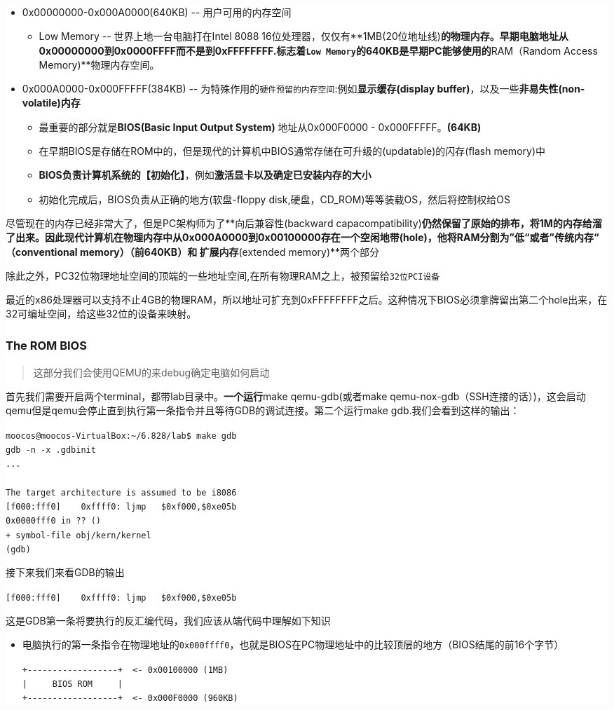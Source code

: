 - 0x00000000-0x000A0000(640KB)  -- 用户可用的内存空间

  - Low Memory -- 世界上地一台电脑打在Intel 8088 16位处理器，仅仅有**1MB(20位地址线)**的物理内存。早期电脑地址从0x00000000到0x0000FFFF而不是到0xFFFFFFFF.标志着`Low Memory`的640KB是早期PC能够使用的**RAM（Random Access Memory)**物理内存空间。

- 0x000A0000-0x000FFFFF(384KB)  --  为特殊作用的`硬件预留的内存空间`:例如**显示缓存(display buffer)**，以及一些**非易失性(non-volatile)内存**

  - 最重要的部分就是**BIOS(Basic Input Output System)**  地址从0x000F0000 - 0x000FFFFF。**(64KB)**

  - 在早期BIOS是存储在ROM中的，但是现代的计算机中BIOS通常存储在可升级的(updatable)的闪存(flash memory)中

  - **BIOS负责计算机系统的【初始化】**，例如**激活显卡以及确定已安装内存的大小**

  - 初始化完成后，BIOS负责从正确的地方(软盘-floppy disk,硬盘，CD_ROM)等等装载OS，然后将控制权给OS

    

尽管现在的内存已经非常大了，但是PC架构师为了**向后兼容性(backward capacompatibility)**仍然保留了原始的排布，将1M的内存给溜了出来。因此现代计算机在物理内存中从0x000A0000到0x00100000存在一个空闲地带(hole)，他将RAM分割为”低“或者”传统内存“ **（conventional memory）**（前640KB）和 扩展内存**(extended memory)**两个部分

除此之外，PC32位物理地址空间的顶端的一些地址空间,在所有物理RAM之上，被预留给`32位PCI设备`

最近的x86处理器可以支持不止4GB的物理RAM，所以地址可扩充到0xFFFFFFFF之后。这种情况下BIOS必须拿牌留出第二个hole出来，在32可编址空间，给这些32位的设备来映射。

### The ROM BIOS

> 这部分我们会使用QEMU的来debug确定电脑如何启动

首先我们需要开启两个terminal，都带lab目录中。**一个运行**make qemu-gdb(或者make qemu-nox-gdb（SSH连接的话）)，这会启动qemu但是qemu会停止直到执行第一条指令并且等待GDB的调试连接。第二个运行make gdb.我们会看到这样的输出：

```shell
moocos@moocos-VirtualBox:~/6.828/lab$ make gdb
gdb -n -x .gdbinit
...

The target architecture is assumed to be i8086
[f000:fff0]    0xffff0:	ljmp   $0xf000,$0xe05b
0x0000fff0 in ?? ()
+ symbol-file obj/kern/kernel
(gdb)
```

接下来我们来看GDB的输出

```assembly
[f000:fff0]    0xffff0:	ljmp   $0xf000,$0xe05b
```

这是GDB第一条将要执行的反汇编代码，我们应该从端代码中理解如下知识

- 电脑执行的第一条指令在物理地址的`0x000ffff0`，也就是BIOS在PC物理地址中的比较顶层的地方（BIOS结尾的前16个字节）

  ```
  +------------------+  <- 0x00100000 (1MB)
  |     BIOS ROM     |
  +------------------+  <- 0x000F0000 (960KB)
  ```
